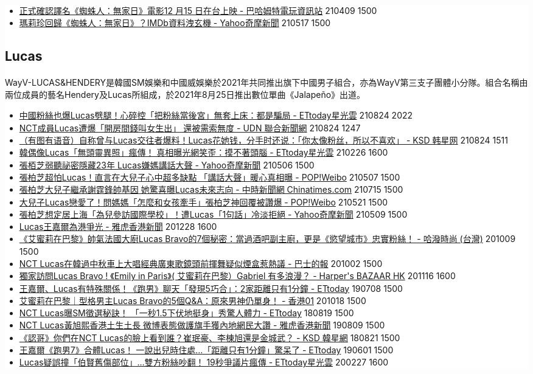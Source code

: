 - [正式確認譯名《蜘蛛人：無家日》電影12 月15 日在台上映 - 巴哈姆特電玩資訊站](https://gnn.gamer.com.tw/detail.php?sn=213333 "正式確認譯名《蜘蛛人：無家日》電影12 月15 日在台上映 - 巴哈姆特電玩資訊站") 210409 1500
- [瑪莉珍回歸《蜘蛛人：無家日》？IMDb資料洩玄機 - Yahoo奇摩新聞](https://tw.yahoo.com/movies/%E7%91%AA%E8%8E%89%E7%8F%8D%E5%9B%9E%E6%AD%B8%E3%80%8A%E8%9C%98%E8%9B%9B%E4%BA%BA%EF%BC%9A%E7%84%A1%E5%AE%B6%E6%97%A5%E3%80%8B%EF%BC%9Fim-db%E8%B3%87%E6%96%99%E6%B4%A9%E7%8E%84%E6%A9%9F-155736302.html "瑪莉珍回歸《蜘蛛人：無家日》？IMDb資料洩玄機 - Yahoo奇摩新聞") 210517 1500

## Lucas

WayV-LUCAS&HENDERY是韓國SM娛樂和中國威娛樂於2021年共同推出旗下中國男子組合，亦為WayV第三支子團體小分隊。組合名稱由兩位成員的藝名Hendery及Lucas所組成，於2021年8月25日推出數位單曲《Jalapeño》出道。
- [中國粉絲也爆Lucas劈腿！心碎控「把粉絲當後宮」無套上床：都是騙局 - ETtoday星光雲](https://star.ettoday.net/news/2063639 "中國粉絲也爆Lucas劈腿！心碎控「把粉絲當後宮」無套上床：都是騙局 - ETtoday星光雲") 210824 2022
- [NCT成員Lucas遭爆「開房間錢叫女生出」 還被需索無度 - UDN 聯合新聞網](https://stars.udn.com/star/story/10089/5695591?from=udn-ch1_breaknews-1-cate8-news "NCT成員Lucas遭爆「開房間錢叫女生出」 還被需索無度 - UDN 聯合新聞網") 210824 1247
- [（有图有语音）自称曾与Lucas交往者爆料！Lucas花她钱，分手时还说：「你太像粉丝，所以不喜欢」 - KSD 韩星网](https://www.koreastardaily.com/sc/news/137160 "（有图有语音）自称曾与Lucas交往者爆料！Lucas花她钱，分手时还说：「你太像粉丝，所以不喜欢」 - KSD 韩星网") 210824 1511
- [韓偶像Lucas「無頭靈異照」瘋傳！ 真相曝光網笑歪：摸不著頭腦 - ETtoday星光雲](https://star.ettoday.net/news/1927285 "韓偶像Lucas「無頭靈異照」瘋傳！ 真相曝光網笑歪：摸不著頭腦 - ETtoday星光雲") 210226 1600
- [張栢芝弱聽祕密隱藏23年 Lucas嫌媽講話大聲 - Yahoo奇摩新聞](https://tw.news.yahoo.com/%E5%BC%B5%E6%A0%A2%E8%8A%9D%E5%BC%B1%E8%81%BD%E7%A5%95%E5%AF%86%E9%9A%B1%E8%97%8F23%E5%B9%B4-lucas%E5%AB%8C%E5%AA%BD%E8%AC%9B%E8%A9%B1%E5%A4%A7%E8%81%B2-025607516.html "張栢芝弱聽祕密隱藏23年 Lucas嫌媽講話大聲 - Yahoo奇摩新聞") 210506 1500
- [張柏芝超怕Lucas！直言在大兒子心中超多缺點 「講話大聲」暖心真相曝 - POP!Weibo](https://ipop.sina.com.tw/posts/538688 "張柏芝超怕Lucas！直言在大兒子心中超多缺點 「講話大聲」暖心真相曝 - POP!Weibo") 210507 1500
- [張柏芝大兒子繼承謝霆鋒帥基因 她驚喜曝Lucas未來志向 - 中時新聞網 Chinatimes.com](https://www.chinatimes.com/realtimenews/20210715006689-260404 "張柏芝大兒子繼承謝霆鋒帥基因 她驚喜曝Lucas未來志向 - 中時新聞網 Chinatimes.com") 210715 1500
- [大兒子Lucas戀愛了！問媽媽「怎麼和女孩牽手」張柏芝神回覆被讚爆 - POP!Weibo](https://ipop.sina.com.tw/posts/539150 "大兒子Lucas戀愛了！問媽媽「怎麼和女孩牽手」張柏芝神回覆被讚爆 - POP!Weibo") 210521 1500
- [張柏芝想定居上海「為兒參訪國際學校」！遭Lucas「1句話」冷淡拒絕 - Yahoo奇摩新聞](https://tw.news.yahoo.com/%E5%BC%B5%E6%9F%8F%E8%8A%9D%E6%83%B3%E5%AE%9A%E5%B1%85%E4%B8%8A%E6%B5%B7-%E7%82%BA%E5%85%92%E5%8F%83%E8%A8%AA%E5%9C%8B%E9%9A%9B%E5%AD%B8%E6%A0%A1-%E9%81%ADlucas-1%E5%8F%A5%E8%A9%B1-%E5%86%B7%E6%B7%A1%E6%8B%92%E7%B5%95-203000853.html "張柏芝想定居上海「為兒參訪國際學校」！遭Lucas「1句話」冷淡拒絕 - Yahoo奇摩新聞") 210509 1500
- [Lucas王嘉爾為港爭光 - 雅虎香港新聞](https://hk.news.yahoo.com/lucas%E7%8E%8B%E5%98%89%E7%88%BE%E7%82%BA%E6%B8%AF%E7%88%AD%E5%85%89-214500977.html "Lucas王嘉爾為港爭光 - 雅虎香港新聞") 201228 1600
- [《艾蜜莉在巴黎》帥氣法國大廚Lucas Bravo的7個秘密：當過酒吧副主廚，更是《慾望城市》忠實粉絲！ - 哈潑時尚 (台灣)](https://www.harpersbazaar.com/tw/celebrity/celebritynews/g34320278/7-things-about-lucas-bravo/ "《艾蜜莉在巴黎》帥氣法國大廚Lucas Bravo的7個秘密：當過酒吧副主廚，更是《慾望城市》忠實粉絲！ - 哈潑時尚 (台灣)") 201009 1500
- [NCT Lucas在韓過中秋車上大唱經典廣東歌鏡頭前揮舞疑似煙盒惹熱議 - 巴士的報](https://www.bastillepost.com/hongkong/article/7233679 "NCT Lucas在韓過中秋車上大唱經典廣東歌鏡頭前揮舞疑似煙盒惹熱議 - 巴士的報") 201002 1500
- [獨家訪問Lucas Bravo ! 《Emily in Paris》( 艾蜜莉在巴黎）Gabriel 有多浪漫？ - Harper's BAZAAR HK](https://www.harpersbazaar.com.hk/celebrity/Lucas-Bravo-Exclusive-Interview "獨家訪問Lucas Bravo ! 《Emily in Paris》( 艾蜜莉在巴黎）Gabriel 有多浪漫？ - Harper's BAZAAR HK") 201116 1600
- [王嘉爾、Lucas有特殊關係！《跑男》聊天「發現5巧合」：2家距離只有1分鐘 - ETtoday](https://star.ettoday.net/news/1484558 "王嘉爾、Lucas有特殊關係！《跑男》聊天「發現5巧合」：2家距離只有1分鐘 - ETtoday") 190708 1500
- [艾蜜莉在巴黎｜型格男主Lucas Bravo的5個Q&A：原來男神仍單身！ - 香港01](https://www.hk01.com/%E7%9F%A5%E6%80%A7%E5%A5%B3%E7%94%9F/536264/%E8%89%BE%E8%9C%9C%E8%8E%89%E5%9C%A8%E5%B7%B4%E9%BB%8E-%E5%9E%8B%E6%A0%BC%E7%94%B7%E4%B8%BBlucas-bravo%E7%9A%845%E5%80%8Bq-a-%E5%8E%9F%E4%BE%86%E7%94%B7%E7%A5%9E%E4%BB%8D%E5%96%AE%E8%BA%AB "艾蜜莉在巴黎｜型格男主Lucas Bravo的5個Q&A：原來男神仍單身！ - 香港01") 201018 1500
- [NCT Lucas曝SM徵選秘訣！ 「一秒1.5下伏地挺身」秀驚人體力 - ETtoday](https://star.ettoday.net/news/1238802 "NCT Lucas曝SM徵選秘訣！ 「一秒1.5下伏地挺身」秀驚人體力 - ETtoday") 180819 1500
- [NCT Lucas黃旭熙香港土生土長 微博表態做護旗手獲內地網民大讚 - 雅虎香港新聞](https://tw.news.yahoo.com/nct-lucas%E9%BB%83%E6%97%AD%E7%86%99%E9%A6%99%E6%B8%AF%E5%9C%9F%E7%94%9F%E5%9C%9F%E9%95%B7-%E5%BE%AE%E5%8D%9A%E8%A1%A8%E6%85%8B%E5%81%9A%E8%AD%B7%E6%97%97%E6%89%8B%E7%8D%B2%E5%85%A7%E5%9C%B0%E7%B6%B2%E6%B0%91%E5%A4%A7%E8%AE%9A-093054580.html "NCT Lucas黃旭熙香港土生土長 微博表態做護旗手獲內地網民大讚 - 雅虎香港新聞") 190809 1500
- [《認哥》你們在NCT Lucas的臉上看到誰？崔珉豪、李棟旭還是金城武？ - KSD 韓星網](https://www.koreastardaily.com/tc/news/108581 "《認哥》你們在NCT Lucas的臉上看到誰？崔珉豪、李棟旭還是金城武？ - KSD 韓星網") 180821 1500
- [王嘉爾《跑男7》合體Lucas！ 一說出兒時住處…「距離只有1分鐘」驚呆了 - ETtoday](https://star.ettoday.net/news/1457645 "王嘉爾《跑男7》合體Lucas！ 一說出兒時住處…「距離只有1分鐘」驚呆了 - ETtoday") 190601 1500
- [Lucas疑誤撞「伯賢舊傷部位」…雙方粉絲吵翻！ 19秒爭議片瘋傳 - ETtoday星光雲](https://star.ettoday.net/news/1655908 "Lucas疑誤撞「伯賢舊傷部位」…雙方粉絲吵翻！ 19秒爭議片瘋傳 - ETtoday星光雲") 200227 1600
